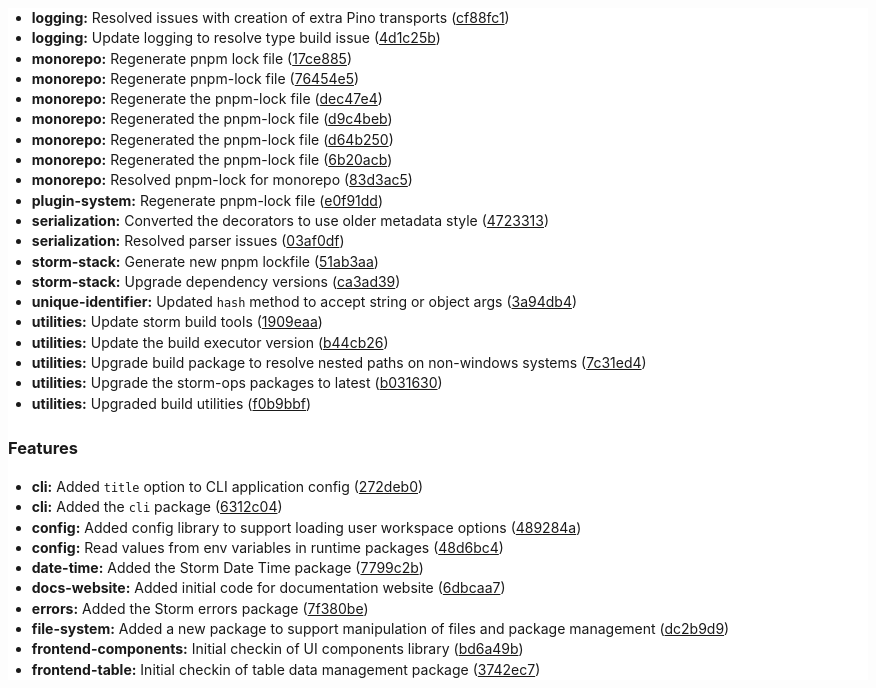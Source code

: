 -   **logging:** Resolved issues with creation of extra Pino transports ([cf88fc1](https://github.com/storm-software/storm-stack/commit/cf88fc19f6426660a9b6630603ce46e1c0d855bc))
-   **logging:** Update logging to resolve type build issue ([4d1c25b](https://github.com/storm-software/storm-stack/commit/4d1c25babe3cfe7336857eaf8ce55c9a613fb6fa))
-   **monorepo:** Regenerate pnpm lock file ([17ce885](https://github.com/storm-software/storm-stack/commit/17ce885cf5e5241124628fec5ecd5378449c7a42))
-   **monorepo:** Regenerate pnpm-lock file ([76454e5](https://github.com/storm-software/storm-stack/commit/76454e5b7dc30e6d5be84c891bdd2297a0da4b2d))
-   **monorepo:** Regenerate the pnpm-lock file ([dec47e4](https://github.com/storm-software/storm-stack/commit/dec47e45a0bd0dc396fa1324da0eb26db455cab1))
-   **monorepo:** Regenerated the pnpm-lock file ([d9c4beb](https://github.com/storm-software/storm-stack/commit/d9c4beb728cc14768676f99b89394c93c50bf7fb))
-   **monorepo:** Regenerated the pnpm-lock file ([d64b250](https://github.com/storm-software/storm-stack/commit/d64b2504201a323b6424d5e4ce61e1ec9b2d6f51))
-   **monorepo:** Regenerated the pnpm-lock file ([6b20acb](https://github.com/storm-software/storm-stack/commit/6b20acb321f784ea31a1a731592c1e3426d14be1))
-   **monorepo:** Resolved pnpm-lock for monorepo ([83d3ac5](https://github.com/storm-software/storm-stack/commit/83d3ac5416ae82724dedf04af10d68b4fad3dcee))
-   **plugin-system:** Regenerate pnpm-lock file ([e0f91dd](https://github.com/storm-software/storm-stack/commit/e0f91dde43cd88626f37414e148145289f32b53c))
-   **serialization:** Converted the decorators to use older metadata style ([4723313](https://github.com/storm-software/storm-stack/commit/47233139584144daf9138fcdbdd3a84fd254a41e))
-   **serialization:** Resolved parser issues ([03af0df](https://github.com/storm-software/storm-stack/commit/03af0dff94041e7fa40c2852c32c1eb24399cc7b))
-   **storm-stack:** Generate new pnpm lockfile ([51ab3aa](https://github.com/storm-software/storm-stack/commit/51ab3aad425bf4db3fe5b310d3e7f5b8e2fc87f5))
-   **storm-stack:** Upgrade dependency versions ([ca3ad39](https://github.com/storm-software/storm-stack/commit/ca3ad398813b0f972ab8296c7011b78e164c4e3b))
-   **unique-identifier:** Updated `hash` method to accept string or object args ([3a94db4](https://github.com/storm-software/storm-stack/commit/3a94db4b49653554cce65a3d6d9ac7b317b39904))
-   **utilities:** Update storm build tools ([1909eaa](https://github.com/storm-software/storm-stack/commit/1909eaabb206cceab19ae7ab7103ed75047cf6db))
-   **utilities:** Update the build executor version ([b44cb26](https://github.com/storm-software/storm-stack/commit/b44cb26480a760c1fdb1db6e3811e07703efc179))
-   **utilities:** Upgrade build package to resolve nested paths on non-windows systems ([7c31ed4](https://github.com/storm-software/storm-stack/commit/7c31ed49491e799843f2262a15642388bf1badbd))
-   **utilities:** Upgrade the storm-ops packages to latest ([b031630](https://github.com/storm-software/storm-stack/commit/b031630f68ef02d72b64c050553d9db06842b47e))
-   **utilities:** Upgraded build utilities ([f0b9bbf](https://github.com/storm-software/storm-stack/commit/f0b9bbf215aa2967b84bd2b5e7c35f4b6f967092))

### Features

-   **cli:** Added `title` option to CLI application config ([272deb0](https://github.com/storm-software/storm-stack/commit/272deb011ca6ce42a9fbac3711022bd72c0b1845))
-   **cli:** Added the `cli` package ([6312c04](https://github.com/storm-software/storm-stack/commit/6312c0491c20c2cc1d8f0d610ac217a614a87c80))
-   **config:** Added config library to support loading user workspace options ([489284a](https://github.com/storm-software/storm-stack/commit/489284a3d48ca49a344f8c770afeb48d3f19d5e0))
-   **config:** Read values from env variables in runtime packages ([48d6bc4](https://github.com/storm-software/storm-stack/commit/48d6bc4b3a2333b197896830a309d957bf9483bc))
-   **date-time:** Added the Storm Date Time package ([7799c2b](https://github.com/storm-software/storm-stack/commit/7799c2bd173815fa75177f1d741a4c9ff7a0dad8))
-   **docs-website:** Added initial code for documentation website ([6dbcaa7](https://github.com/storm-software/storm-stack/commit/6dbcaa76e2568dadf4454e630e7ad7fab2158bed))
-   **errors:** Added the Storm errors package ([7f380be](https://github.com/storm-software/storm-stack/commit/7f380be412c2aaf9dc91ce2ac5867ffb2e16618d))
-   **file-system:** Added a new package to support manipulation of files and package management ([dc2b9d9](https://github.com/storm-software/storm-stack/commit/dc2b9d9c492428bdaf47fb2d3b3bd2056805db99))
-   **frontend-components:** Initial checkin of UI components library ([bd6a49b](https://github.com/storm-software/storm-stack/commit/bd6a49b0c75b7397cc7ed9f8e50c17e21aba17f3))
-   **frontend-table:** Initial checkin of table data management package ([3742ec7](https://github.com/storm-software/storm-stack/commit/3742ec754eba4b62ca1a9f331a4843e20daaef32))